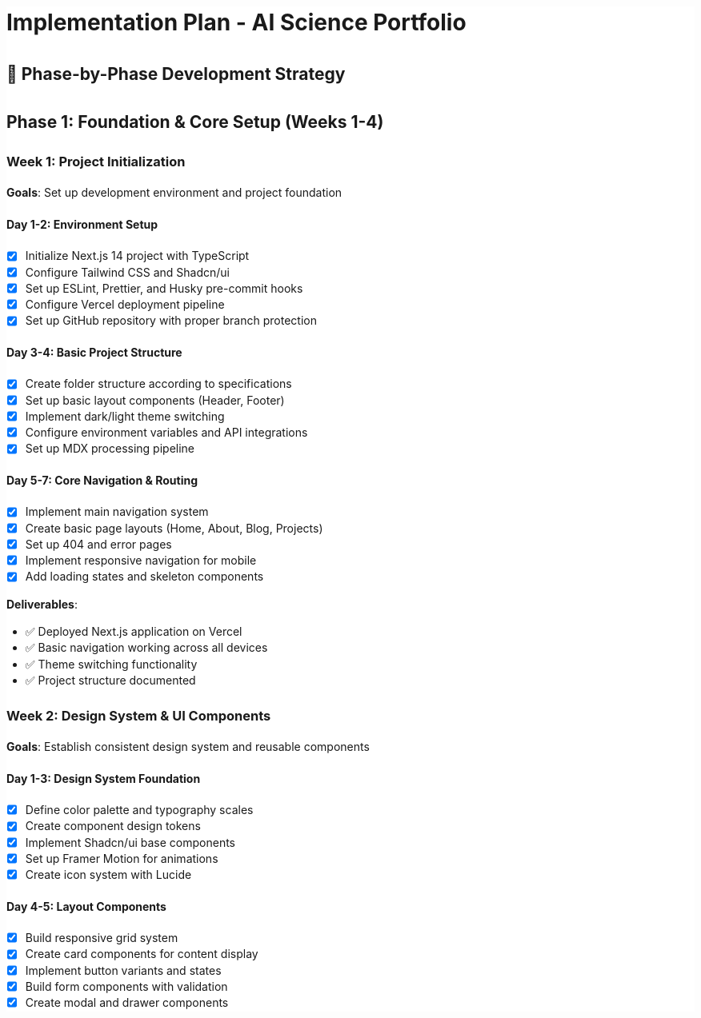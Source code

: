 # Implementation Plan - AI Science Portfolio

## 🚀 Phase-by-Phase Development Strategy

## Phase 1: Foundation & Core Setup (Weeks 1-4)

### Week 1: Project Initialization
**Goals**: Set up development environment and project foundation

#### Day 1-2: Environment Setup
- [x] Initialize Next.js 14 project with TypeScript
- [x] Configure Tailwind CSS and Shadcn/ui
- [x] Set up ESLint, Prettier, and Husky pre-commit hooks
- [x] Configure Vercel deployment pipeline
- [x] Set up GitHub repository with proper branch protection

#### Day 3-4: Basic Project Structure
- [x] Create folder structure according to specifications
- [x] Set up basic layout components (Header, Footer)
- [x] Implement dark/light theme switching
- [x] Configure environment variables and API integrations
- [x] Set up MDX processing pipeline

#### Day 5-7: Core Navigation & Routing
- [x] Implement main navigation system
- [x] Create basic page layouts (Home, About, Blog, Projects)
- [x] Set up 404 and error pages
- [x] Implement responsive navigation for mobile
- [x] Add loading states and skeleton components

**Deliverables**:
- ✅ Deployed Next.js application on Vercel
- ✅ Basic navigation working across all devices
- ✅ Theme switching functionality
- ✅ Project structure documented

### Week 2: Design System & UI Components
**Goals**: Establish consistent design system and reusable components

#### Day 1-3: Design System Foundation
- [x] Define color palette and typography scales
- [x] Create component design tokens
- [x] Implement Shadcn/ui base components
- [x] Set up Framer Motion for animations
- [x] Create icon system with Lucide

#### Day 4-5: Layout Components
- [x] Build responsive grid system
- [x] Create card components for content display
- [x] Implement button variants and states
- [x] Build form components with validation
- [x] Create modal and drawer components
